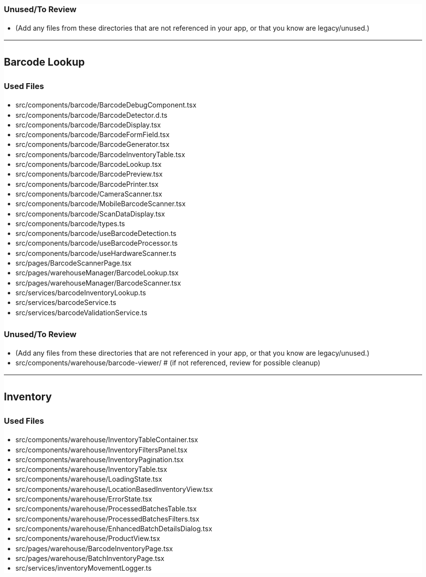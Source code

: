 ### Unused/To Review
- (Add any files from these directories that are not referenced in your app, or that you know are legacy/unused.)

---

## Barcode Lookup

### Used Files
- src/components/barcode/BarcodeDebugComponent.tsx
- src/components/barcode/BarcodeDetector.d.ts
- src/components/barcode/BarcodeDisplay.tsx
- src/components/barcode/BarcodeFormField.tsx
- src/components/barcode/BarcodeGenerator.tsx
- src/components/barcode/BarcodeInventoryTable.tsx
- src/components/barcode/BarcodeLookup.tsx
- src/components/barcode/BarcodePreview.tsx
- src/components/barcode/BarcodePrinter.tsx
- src/components/barcode/CameraScanner.tsx
- src/components/barcode/MobileBarcodeScanner.tsx
- src/components/barcode/ScanDataDisplay.tsx
- src/components/barcode/types.ts
- src/components/barcode/useBarcodeDetection.ts
- src/components/barcode/useBarcodeProcessor.ts
- src/components/barcode/useHardwareScanner.ts
- src/pages/BarcodeScannerPage.tsx
- src/pages/warehouseManager/BarcodeLookup.tsx
- src/pages/warehouseManager/BarcodeScanner.tsx
- src/services/barcodeInventoryLookup.ts
- src/services/barcodeService.ts
- src/services/barcodeValidationService.ts

### Unused/To Review
- (Add any files from these directories that are not referenced in your app, or that you know are legacy/unused.)
- src/components/warehouse/barcode-viewer/  # (if not referenced, review for possible cleanup)

---

## Inventory

### Used Files
- src/components/warehouse/InventoryTableContainer.tsx
- src/components/warehouse/InventoryFiltersPanel.tsx
- src/components/warehouse/InventoryPagination.tsx
- src/components/warehouse/InventoryTable.tsx
- src/components/warehouse/LoadingState.tsx
- src/components/warehouse/LocationBasedInventoryView.tsx
- src/components/warehouse/ErrorState.tsx
- src/components/warehouse/ProcessedBatchesTable.tsx
- src/components/warehouse/ProcessedBatchesFilters.tsx
- src/components/warehouse/EnhancedBatchDetailsDialog.tsx
- src/components/warehouse/ProductView.tsx
- src/pages/warehouse/BarcodeInventoryPage.tsx
- src/pages/warehouse/BatchInventoryPage.tsx
- src/services/inventoryMovementLogger.ts
